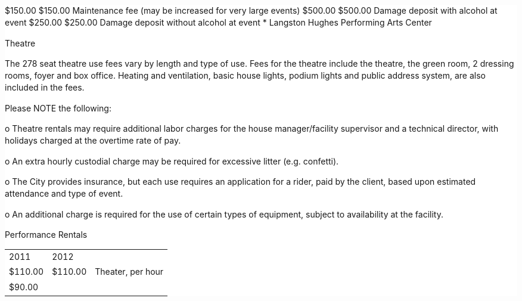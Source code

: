 </td></tr>

<tr><td>$150.00

</td><td>$150.00

</td><td>Maintenance fee (may be increased for very large events)

</td></tr>

<tr><td>$500.00

</td><td>$500.00

</td><td>Damage deposit with alcohol at event

</td></tr>

<tr><td>$250.00

</td><td>$250.00

</td><td>Damage deposit without alcohol at event

</td></tr>

</table> * Langston Hughes Performing Arts Center

 Theatre

 The 278 seat theatre use fees vary by length and type of use. Fees for the theatre include the theatre, the green room, 2 dressing rooms, foyer and box office. Heating and ventilation, basic house lights, podium lights and public address system, are also included in the fees.

 Please NOTE the following:

 o Theatre rentals may require additional labor charges for the house manager/facility supervisor and a technical director, with holidays charged at the overtime rate of pay.

 o An extra hourly custodial charge may be required for excessive litter (e.g. confetti).

 o The City provides insurance, but each use requires an application for a rider, paid by the client, based upon estimated attendance and type of event.

 o An additional charge is required for the use of certain types of equipment, subject to availability at the facility.

 Performance Rentals

<table><tr><td>2011

</td><td>2012

</td><td></td></tr>

<tr><td>$110.00

</td><td>$110.00

</td><td>Theater, per hour

</td></tr>

<tr><td>$90.00
